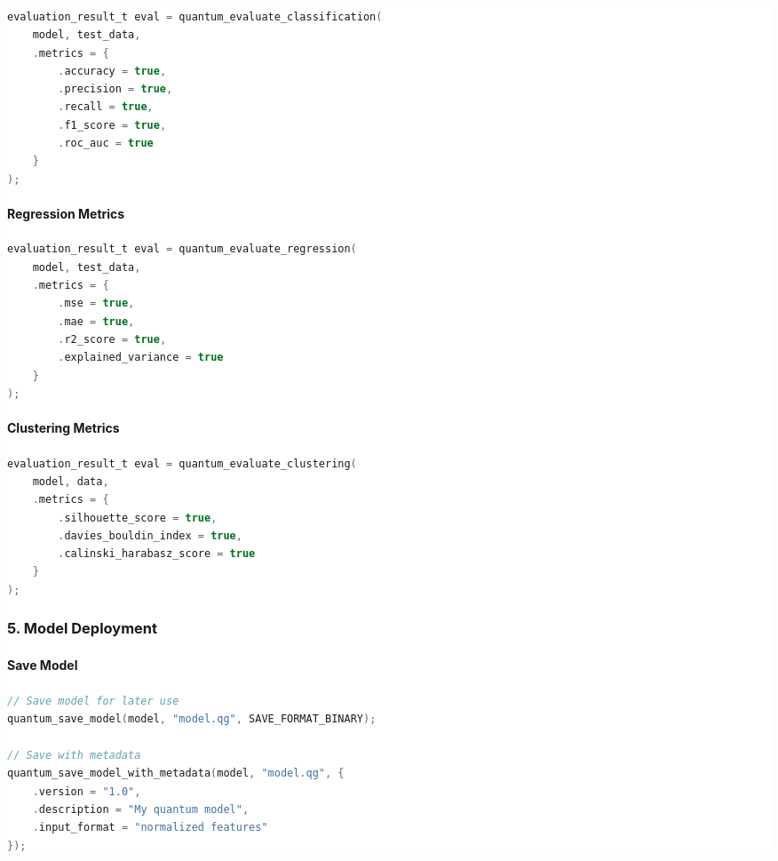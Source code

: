 ```c
evaluation_result_t eval = quantum_evaluate_classification(
    model, test_data,
    .metrics = {
        .accuracy = true,
        .precision = true,
        .recall = true,
        .f1_score = true,
        .roc_auc = true
    }
);
```

#### Regression Metrics

```c
evaluation_result_t eval = quantum_evaluate_regression(
    model, test_data,
    .metrics = {
        .mse = true,
        .mae = true,
        .r2_score = true,
        .explained_variance = true
    }
);
```

#### Clustering Metrics

```c
evaluation_result_t eval = quantum_evaluate_clustering(
    model, data,
    .metrics = {
        .silhouette_score = true,
        .davies_bouldin_index = true,
        .calinski_harabasz_score = true
    }
);
```

### 5. Model Deployment

#### Save Model

```c
// Save model for later use
quantum_save_model(model, "model.qg", SAVE_FORMAT_BINARY);

// Save with metadata
quantum_save_model_with_metadata(model, "model.qg", {
    .version = "1.0",
    .description = "My quantum model",
    .input_format = "normalized features"
});
```
